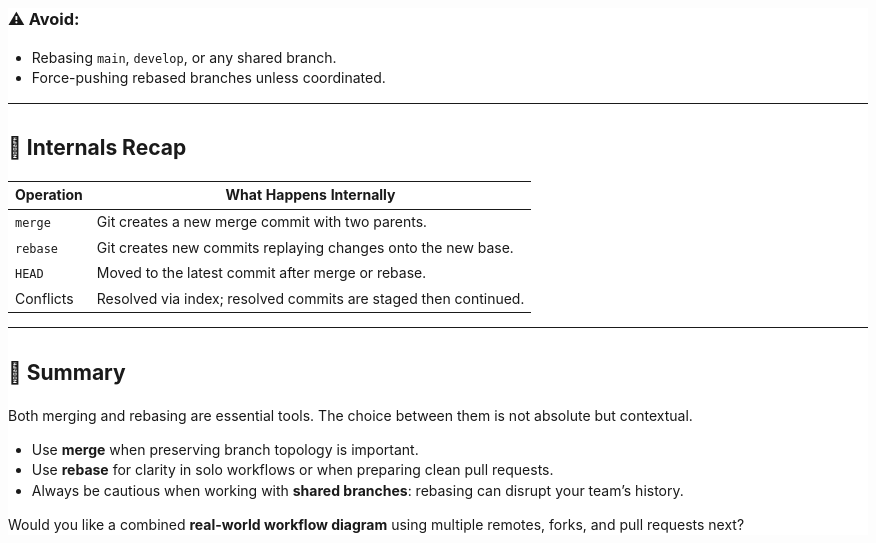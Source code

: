 ### ⚠️ Avoid:

* Rebasing `main`, `develop`, or any shared branch.
* Force-pushing rebased branches unless coordinated.

---

## 🧮 Internals Recap

| Operation | What Happens Internally                                         |
| --------- | --------------------------------------------------------------- |
| `merge`   | Git creates a new merge commit with two parents.                |
| `rebase`  | Git creates new commits replaying changes onto the new base.    |
| `HEAD`    | Moved to the latest commit after merge or rebase.               |
| Conflicts | Resolved via index; resolved commits are staged then continued. |

---

## 🧩 Summary

Both merging and rebasing are essential tools. The choice between them is not absolute but contextual.

* Use **merge** when preserving branch topology is important.
* Use **rebase** for clarity in solo workflows or when preparing clean pull requests.
* Always be cautious when working with **shared branches**: rebasing can disrupt your team’s history.

Would you like a combined **real-world workflow diagram** using multiple remotes, forks, and pull requests next?

